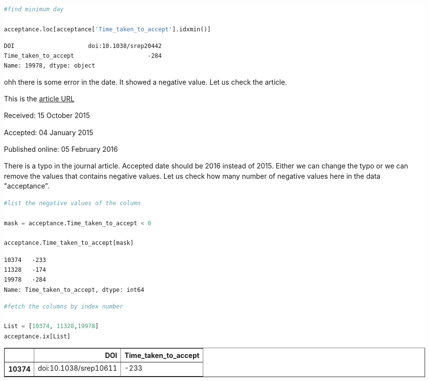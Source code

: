 
```python
#find minimum day

acceptance.loc[acceptance['Time_taken_to_accept'].idxmin()]
```




    DOI                     doi:10.1038/srep20442
    Time_taken_to_accept                     -284
    Name: 19978, dtype: object



ohh there is some error in the date. It showed a negative value. 
Let us check the article. 

This is the [article URL](http://www.nature.com/articles/srep20442)

Received: 15 October 2015 <br>

Accepted: 04 January 2015 <br>

Published online: 05 February 2016 <br>

There is a typo in the journal article. Accepted date should be 2016 instead of 2015. Either we can change the typo or we can remove the values that contains negative values. Let us check how many number of negative values here in the data "acceptance". <br>


```python
#list the negative values of the column 

mask = acceptance.Time_taken_to_accept < 0

acceptance.Time_taken_to_accept[mask]
```




    10374   -233
    11328   -174
    19978   -284
    Name: Time_taken_to_accept, dtype: int64




```python
#fetch the columns by index number

List = [10374, 11328,19978]
acceptance.ix[List]
```




<div>
<table border="1" class="dataframe">
  <thead>
    <tr style="text-align: right;">
      <th></th>
      <th>DOI</th>
      <th>Time_taken_to_accept</th>
    </tr>
  </thead>
  <tbody>
    <tr>
      <th>10374</th>
      <td>doi:10.1038/srep10611</td>
      <td>-233</td>
    </tr>
    <tr>